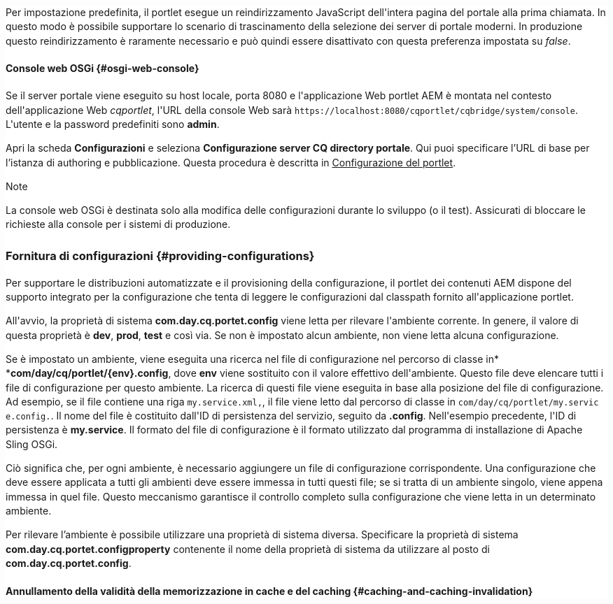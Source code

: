    <td>Per impostazione predefinita, il portlet esegue un reindirizzamento JavaScript dell'intera pagina del portale alla prima chiamata. In questo modo è possibile supportare lo scenario di trascinamento della selezione dei server di portale moderni. In produzione questo reindirizzamento è raramente necessario e può quindi essere disattivato con questa preferenza impostata su <em>false</em>.</td>
  </tr>
 </tbody>
</table>

#### Console web OSGi {#osgi-web-console}

Se il server portale viene eseguito su host locale, porta 8080 e l&#39;applicazione Web portlet AEM è montata nel contesto dell&#39;applicazione Web *cqportlet*, l&#39;URL della console Web sarà `https://localhost:8080/cqportlet/cqbridge/system/console`. L&#39;utente e la password predefiniti sono **admin**.

Apri la scheda **Configurazioni** e seleziona **Configurazione server CQ directory portale**. Qui puoi specificare l’URL di base per l’istanza di authoring e pubblicazione. Questa procedura è descritta in [Configurazione del portlet](#configuring-the-portlet).

>[!NOTE]
>
>La console web OSGi è destinata solo alla modifica delle configurazioni durante lo sviluppo (o il test). Assicurati di bloccare le richieste alla console per i sistemi di produzione.

### Fornitura di configurazioni {#providing-configurations}

Per supportare le distribuzioni automatizzate e il provisioning della configurazione, il portlet dei contenuti AEM dispone del supporto integrato per la configurazione che tenta di leggere le configurazioni dal classpath fornito all&#39;applicazione portlet.

All&#39;avvio, la proprietà di sistema **com.day.cq.portet.config** viene letta per rilevare l&#39;ambiente corrente. In genere, il valore di questa proprietà è **dev**, **prod**, **test** e così via. Se non è impostato alcun ambiente, non viene letta alcuna configurazione.

Se è impostato un ambiente, viene eseguita una ricerca nel file di configurazione nel percorso di classe in* ***com/day/cq/portlet/{env}.config**, dove **env** viene sostituito con il valore effettivo dell&#39;ambiente. Questo file deve elencare tutti i file di configurazione per questo ambiente. La ricerca di questi file viene eseguita in base alla posizione del file di configurazione. Ad esempio, se il file contiene una riga `my.service.xml,`, il file viene letto dal percorso di classe in `com/day/cq/portlet/my.service.config.`. Il nome del file è costituito dall&#39;ID di persistenza del servizio, seguito da **.config**. Nell&#39;esempio precedente, l&#39;ID di persistenza è **my.service**. Il formato del file di configurazione è il formato utilizzato dal programma di installazione di Apache Sling OSGi.

Ciò significa che, per ogni ambiente, è necessario aggiungere un file di configurazione corrispondente. Una configurazione che deve essere applicata a tutti gli ambienti deve essere immessa in tutti questi file; se si tratta di un ambiente singolo, viene appena immessa in quel file. Questo meccanismo garantisce il controllo completo sulla configurazione che viene letta in un determinato ambiente.

Per rilevare l’ambiente è possibile utilizzare una proprietà di sistema diversa. Specificare la proprietà di sistema **com.day.cq.portet.configproperty** contenente il nome della proprietà di sistema da utilizzare al posto di **com.day.cq.portet.config**.

#### Annullamento della validità della memorizzazione in cache e del caching {#caching-and-caching-invalidation}
